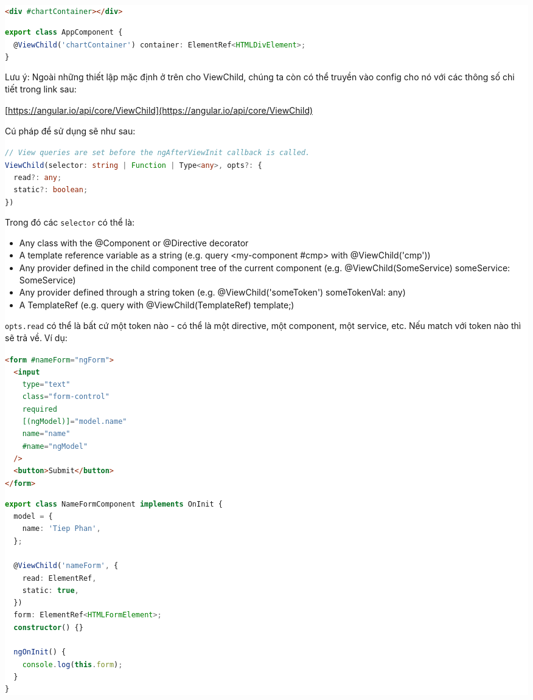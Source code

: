 ```html
<div #chartContainer></div>
```

```ts
export class AppComponent {
  @ViewChild('chartContainer') container: ElementRef<HTMLDivElement>;
}
```

Lưu ý: Ngoài những thiết lập mặc định ở trên cho ViewChild, chúng ta còn có thể truyền vào config cho nó với các thông số chi tiết trong link sau:

[https://angular.io/api/core/ViewChild](https://angular.io/api/core/ViewChild)

Cú pháp để sử dụng sẽ như sau:

```ts
// View queries are set before the ngAfterViewInit callback is called.
ViewChild(selector: string | Function | Type<any>, opts?: {
  read?: any;
  static?: boolean;
})
```

Trong đó các `selector` có thể là:

- Any class with the @Component or @Directive decorator
- A template reference variable as a string (e.g. query <my-component #cmp></my-component> with @ViewChild('cmp'))
- Any provider defined in the child component tree of the current component (e.g. @ViewChild(SomeService) someService: SomeService)
- Any provider defined through a string token (e.g. @ViewChild('someToken') someTokenVal: any)
- A TemplateRef (e.g. query <ng-template></ng-template> with @ViewChild(TemplateRef) template;)

`opts.read` có thể là bất cứ một token nào - có thể là một directive, một component, một service, etc. Nếu match với token nào thì sẽ trả về. Ví dụ:

```html
<form #nameForm="ngForm">
  <input
    type="text"
    class="form-control"
    required
    [(ngModel)]="model.name"
    name="name"
    #name="ngModel"
  />
  <button>Submit</button>
</form>
```

```ts
export class NameFormComponent implements OnInit {
  model = {
    name: 'Tiep Phan',
  };

  @ViewChild('nameForm', {
    read: ElementRef,
    static: true,
  })
  form: ElementRef<HTMLFormElement>;
  constructor() {}

  ngOnInit() {
    console.log(this.form);
  }
}
```